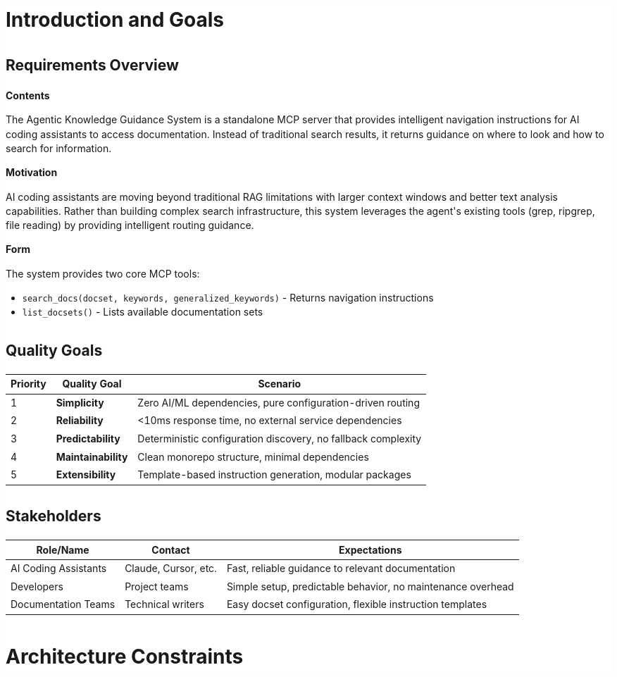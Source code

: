 

# Introduction and Goals

## Requirements Overview

**Contents**

The Agentic Knowledge Guidance System is a standalone MCP server that provides intelligent navigation instructions for AI coding assistants to access documentation. Instead of traditional search results, it returns guidance on where to look and how to search for information.

**Motivation**

AI coding assistants are moving beyond traditional RAG limitations with larger context windows and better text analysis capabilities. Rather than building complex search infrastructure, this system leverages the agent's existing tools (grep, ripgrep, file reading) by providing intelligent routing guidance.

**Form**

The system provides two core MCP tools:

- `search_docs(docset, keywords, generalized_keywords)` - Returns navigation instructions
- `list_docsets()` - Lists available documentation sets

## Quality Goals

| Priority | Quality Goal        | Scenario                                                      |
| -------- | ------------------- | ------------------------------------------------------------- |
| 1        | **Simplicity**      | Zero AI/ML dependencies, pure configuration-driven routing    |
| 2        | **Reliability**     | <10ms response time, no external service dependencies         |
| 3        | **Predictability**  | Deterministic configuration discovery, no fallback complexity |
| 4        | **Maintainability** | Clean monorepo structure, minimal dependencies                |
| 5        | **Extensibility**   | Template-based instruction generation, modular packages       |

## Stakeholders

| Role/Name            | Contact              | Expectations                                                |
| -------------------- | -------------------- | ----------------------------------------------------------- |
| AI Coding Assistants | Claude, Cursor, etc. | Fast, reliable guidance to relevant documentation           |
| Developers           | Project teams        | Simple setup, predictable behavior, no maintenance overhead |
| Documentation Teams  | Technical writers    | Easy docset configuration, flexible instruction templates   |

# Architecture Constraints
